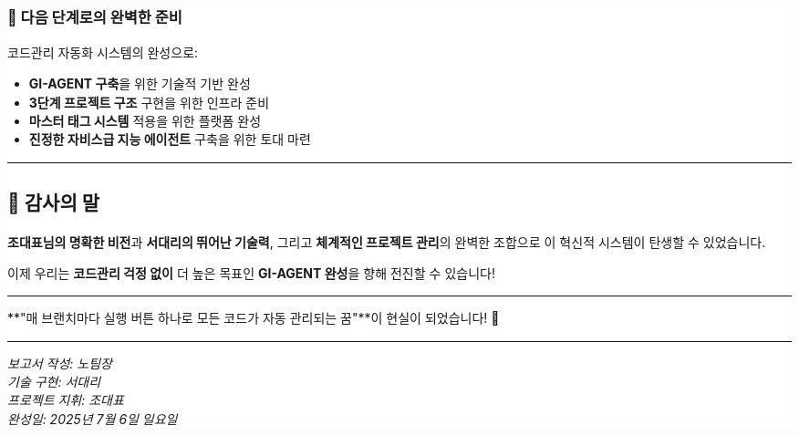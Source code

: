 ### **🚀 다음 단계로의 완벽한 준비**

코드관리 자동화 시스템의 완성으로:
- **GI-AGENT 구축**을 위한 기술적 기반 완성
- **3단계 프로젝트 구조** 구현을 위한 인프라 준비  
- **마스터 태그 시스템** 적용을 위한 플랫폼 완성
- **진정한 자비스급 지능 에이전트** 구축을 위한 토대 마련

---

## 🎊 **감사의 말**

**조대표님의 명확한 비전**과 **서대리의 뛰어난 기술력**, 그리고 **체계적인 프로젝트 관리**의 완벽한 조합으로 이 혁신적 시스템이 탄생할 수 있었습니다.

이제 우리는 **코드관리 걱정 없이** 더 높은 목표인 **GI-AGENT 완성**을 향해 전진할 수 있습니다!

---

**"매 브랜치마다 실행 버튼 하나로 모든 코드가 자동 관리되는 꿈"**이 현실이 되었습니다! 🎉

---

*보고서 작성: 노팀장*  
*기술 구현: 서대리*  
*프로젝트 지휘: 조대표*  
*완성일: 2025년 7월 6일 일요일*